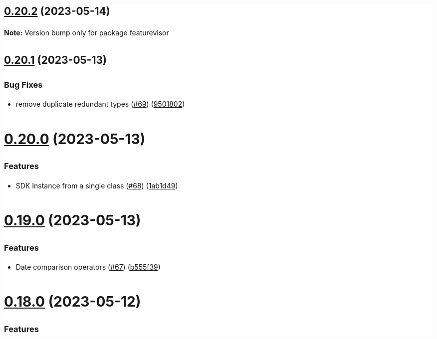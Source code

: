 



## [0.20.2](https://github.com/fahad19/featurevisor/compare/v0.20.1...v0.20.2) (2023-05-14)

**Note:** Version bump only for package featurevisor





## [0.20.1](https://github.com/fahad19/featurevisor/compare/v0.20.0...v0.20.1) (2023-05-13)


### Bug Fixes

* remove duplicate redundant types ([#69](https://github.com/fahad19/featurevisor/issues/69)) ([9501802](https://github.com/fahad19/featurevisor/commit/95018028b9beed19af7ab98a12b30163fdd2434c))





# [0.20.0](https://github.com/fahad19/featurevisor/compare/v0.19.0...v0.20.0) (2023-05-13)


### Features

* SDK Instance from a single class ([#68](https://github.com/fahad19/featurevisor/issues/68)) ([1ab1d49](https://github.com/fahad19/featurevisor/commit/1ab1d49916fd4ccd14d5ec47d11e6bd863fd0af1))





# [0.19.0](https://github.com/fahad19/featurevisor/compare/v0.18.0...v0.19.0) (2023-05-13)


### Features

* Date comparison operators ([#67](https://github.com/fahad19/featurevisor/issues/67)) ([b555f39](https://github.com/fahad19/featurevisor/commit/b555f39a0cb99e95e1d66a3c76df4483a26e2caf))





# [0.18.0](https://github.com/fahad19/featurevisor/compare/v0.17.0...v0.18.0) (2023-05-12)


### Features
